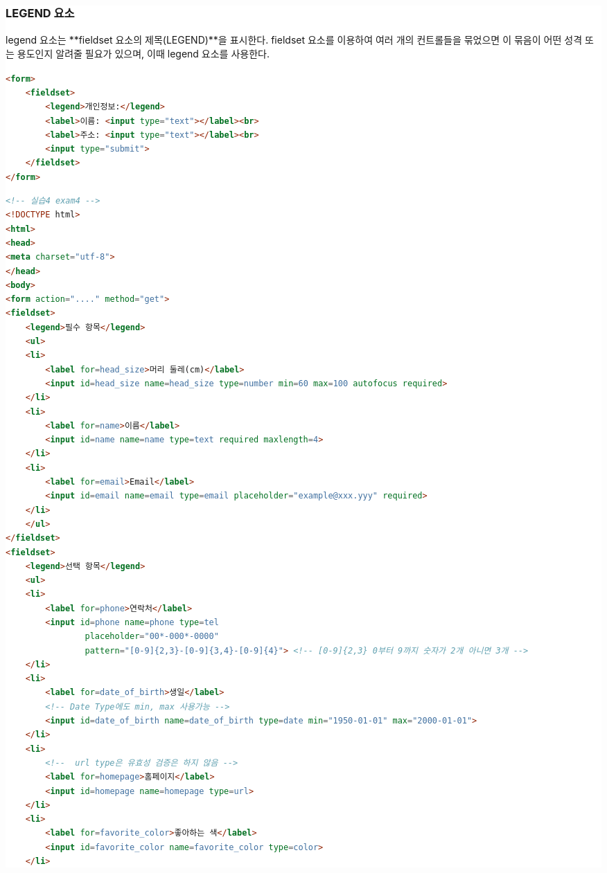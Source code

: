 ### LEGEND 요소

legend 요소는 **fieldset 요소의 제목(LEGEND)**을 표시한다. fieldset 요소를 이용하여 여러 개의 컨트롤들을 묶었으면 이 묶음이 어떤 성격 또는 용도인지 알려줄 필요가 있으며, 이때 legend 요소를 사용한다.

```html
<form> 
    <fieldset> 
        <legend>개인정보:</legend> 
        <label>이름: <input type="text"></label><br> 
        <label>주소: <input type="text"></label><br> 
        <input type="submit"> 
    </fieldset> 
</form>
```

```html
<!-- 실습4 exam4 -->
<!DOCTYPE html>
<html>
<head>
<meta charset="utf-8">
</head>
<body>
<form action="...." method="get">
<fieldset>
	<legend>필수 항목</legend>
	<ul>
	<li>
		<label for=head_size>머리 둘레(cm)</label>
		<input id=head_size name=head_size type=number min=60 max=100 autofocus required>
	</li>
	<li>
		<label for=name>이름</label>
		<input id=name name=name type=text required maxlength=4>
	</li>
	<li>
		<label for=email>Email</label>
		<input id=email name=email type=email placeholder="example@xxx.yyy" required>
	</li>
	</ul>
</fieldset>
<fieldset>
	<legend>선택 항목</legend>
	<ul>
	<li>
		<label for=phone>연락처</label>
		<input id=phone name=phone type=tel 
		        placeholder="00*-000*-0000" 
		        pattern="[0-9]{2,3}-[0-9]{3,4}-[0-9]{4}"> <!-- [0-9]{2,3} 0부터 9까지 숫자가 2개 아니면 3개 -->
	</li>
	<li>
		<label for=date_of_birth>생일</label>
		<!-- Date Type에도 min, max 사용가능 -->
		<input id=date_of_birth name=date_of_birth type=date min="1950-01-01" max="2000-01-01">
	</li>
	<li>
		<!--  url type은 유효성 검증은 하지 않음 -->
		<label for=homepage>홈페이지</label>
		<input id=homepage name=homepage type=url>
	</li>
	<li>
		<label for=favorite_color>좋아하는 색</label>
		<input id=favorite_color name=favorite_color type=color>
	</li>
```